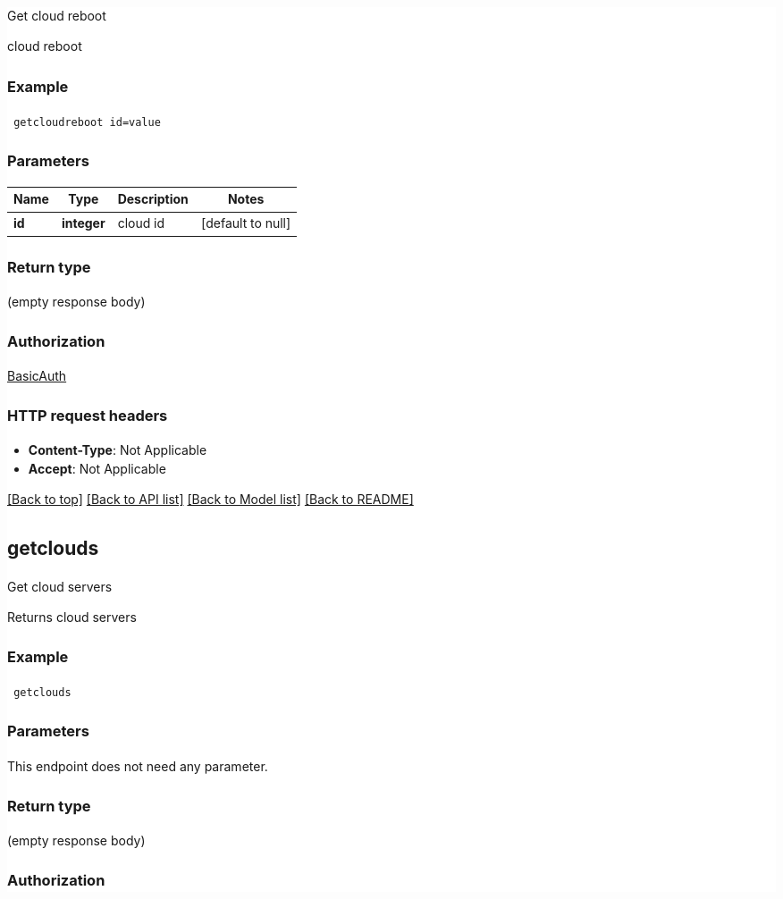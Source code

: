 Get cloud reboot

cloud reboot

### Example

```bash
 getcloudreboot id=value
```

### Parameters


Name | Type | Description  | Notes
------------- | ------------- | ------------- | -------------
 **id** | **integer** | cloud id | [default to null]

### Return type

(empty response body)

### Authorization

[BasicAuth](../README.md#BasicAuth)

### HTTP request headers

- **Content-Type**: Not Applicable
- **Accept**: Not Applicable

[[Back to top]](#) [[Back to API list]](../README.md#documentation-for-api-endpoints) [[Back to Model list]](../README.md#documentation-for-models) [[Back to README]](../README.md)


## getclouds

Get cloud servers

Returns cloud servers

### Example

```bash
 getclouds
```

### Parameters

This endpoint does not need any parameter.

### Return type

(empty response body)

### Authorization

